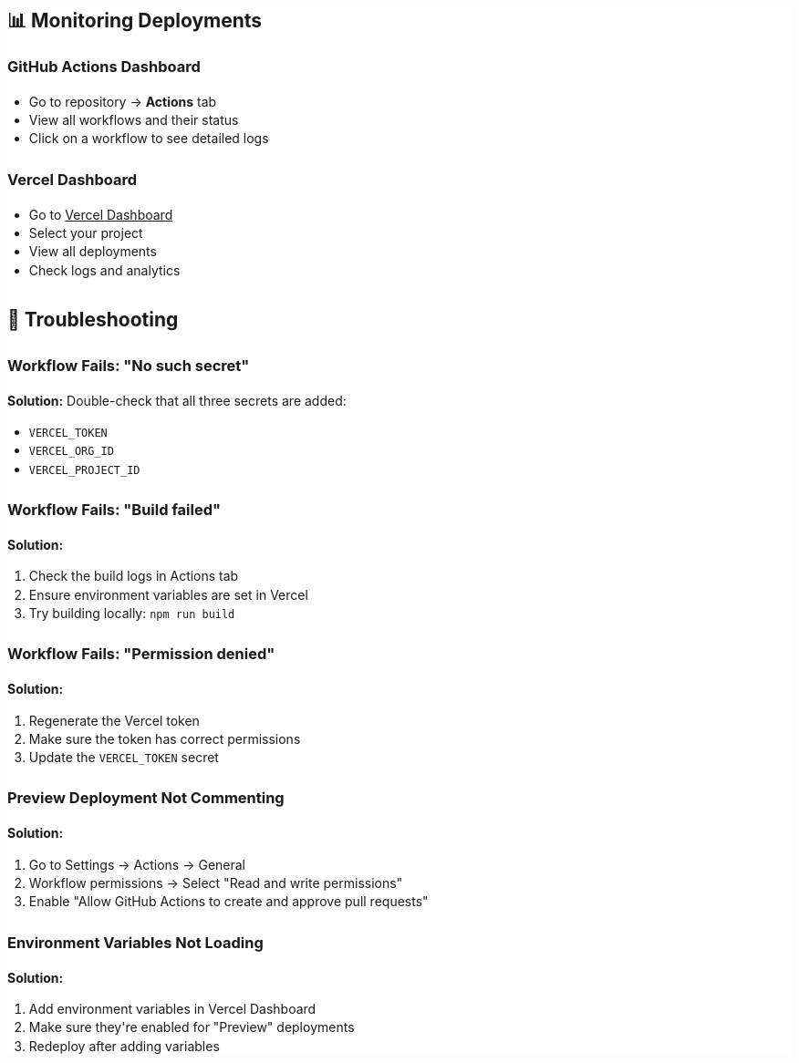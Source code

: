 ## 📊 Monitoring Deployments

### GitHub Actions Dashboard

- Go to repository → **Actions** tab
- View all workflows and their status
- Click on a workflow to see detailed logs

### Vercel Dashboard

- Go to [Vercel Dashboard](https://vercel.com/dashboard)
- Select your project
- View all deployments
- Check logs and analytics

## 🐛 Troubleshooting

### Workflow Fails: "No such secret"

**Solution:** Double-check that all three secrets are added:
- `VERCEL_TOKEN`
- `VERCEL_ORG_ID`
- `VERCEL_PROJECT_ID`

### Workflow Fails: "Build failed"

**Solution:** 
1. Check the build logs in Actions tab
2. Ensure environment variables are set in Vercel
3. Try building locally: `npm run build`

### Workflow Fails: "Permission denied"

**Solution:** 
1. Regenerate the Vercel token
2. Make sure the token has correct permissions
3. Update the `VERCEL_TOKEN` secret

### Preview Deployment Not Commenting

**Solution:**
1. Go to Settings → Actions → General
2. Workflow permissions → Select "Read and write permissions"
3. Enable "Allow GitHub Actions to create and approve pull requests"

### Environment Variables Not Loading

**Solution:**
1. Add environment variables in Vercel Dashboard
2. Make sure they're enabled for "Preview" deployments
3. Redeploy after adding variables
